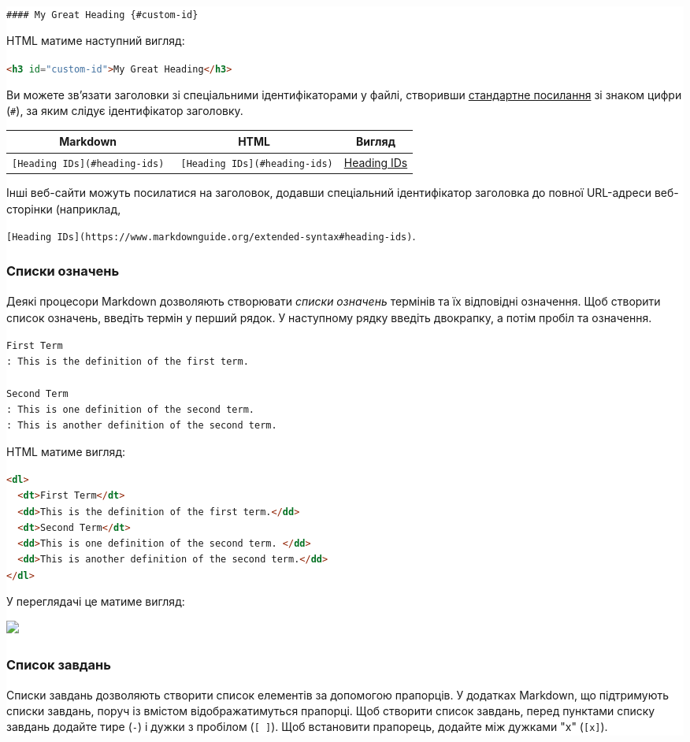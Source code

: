 ```
#### My Great Heading {#custom-id}
```

HTML матиме наступний вигляд:

```html
<h3 id="custom-id">My Great Heading</h3>
```

Ви можете зв’язати заголовки зі спеціальними ідентифікаторами у файлі, створивши [стандартне посилання](https://www.markdownguide.org/basic-syntax/#links) зі знаком цифри (`#`), за яким слідує ідентифікатор заголовку.

| Markdown                      | HTML                           | Вигляд                                                       |
| ----------------------------- | ------------------------------ | ------------------------------------------------------------ |
| `[Heading IDs](#heading-ids)` | ` [Heading IDs](#heading-ids)` | [Heading IDs](https://www.markdownguide.org/extended-syntax/#heading-ids) |

Інші веб-сайти можуть посилатися на заголовок, додавши спеціальний ідентифікатор заголовка до повної URL-адреси веб-сторінки (наприклад,

`[Heading IDs](https://www.markdownguide.org/extended-syntax#heading-ids)`.

### Списки означень

Деякі процесори Markdown дозволяють створювати *списки означень* термінів та їх відповідні означення. Щоб створити список означень, введіть термін у перший рядок. У наступному рядку введіть двокрапку, а потім пробіл та означення.

```markdown
First Term
: This is the definition of the first term.

Second Term
: This is one definition of the second term.
: This is another definition of the second term.
```

HTML матиме вигляд:

```html
<dl>
  <dt>First Term</dt>
  <dd>This is the definition of the first term.</dd>
  <dt>Second Term</dt>
  <dd>This is one definition of the second term. </dd>
  <dd>This is another definition of the second term.</dd>
</dl>
```

У переглядачі це матиме вигляд:

![](MdMedia/Рисунок3.png)

### Список завдань 

Списки завдань дозволяють створити список елементів за допомогою прапорців. У додатках Markdown, що підтримують списки завдань, поруч із вмістом відображатимуться прапорці. Щоб створити список завдань, перед пунктами списку завдань додайте тире (`-`) і дужки з пробілом (` [ ] `). Щоб встановити прапорець, додайте між дужками "x" (`[x]`).


 [1]: http://en.wikipedia.com/wiki/Markdown "Markdown на WiKi"
 [id]: url/to/image "Optional title attribute"
[^1]: This is the first footnote.
[^bignote]: Here's one with multiple paragraphs and code.